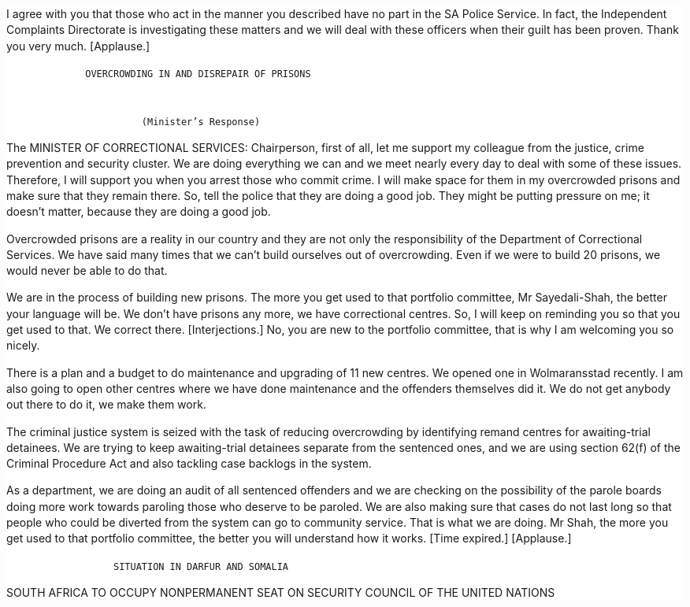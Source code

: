 I agree with you that those who act in the manner you described have no
part in the SA Police Service. In fact, the Independent Complaints
Directorate is investigating these matters and we will deal with these
officers when their guilt has been proven. Thank you very much. [Applause.]




                  OVERCROWDING IN AND DISREPAIR OF PRISONS


                            (Minister’s Response)
The MINISTER OF CORRECTIONAL SERVICES: Chairperson, first of all, let me
support my colleague from the justice, crime prevention and security
cluster. We are doing everything we can and we meet nearly every day to
deal with some of these issues. Therefore, I will support you when you
arrest those who commit crime. I will make space for them in my overcrowded
prisons and make sure that they remain there. So, tell the police that they
are doing a good job. They might be putting pressure on me; it doesn’t
matter, because they are doing a good job.

Overcrowded prisons are a reality in our country and they are not only the
responsibility of the Department of Correctional Services. We have said
many times that we can’t build ourselves out of overcrowding. Even if we
were to build 20 prisons, we would never be able to do that.

We are in the process of building new prisons. The more you get used to
that portfolio committee, Mr Sayedali-Shah, the better your language will
be. We don’t have prisons any more, we have correctional centres. So, I
will keep on reminding you so that you get used to that. We correct there.
[Interjections.] No, you are new to the portfolio committee, that is why I
am welcoming you so nicely.

There is a plan and a budget to do maintenance and upgrading of 11 new
centres. We opened one in Wolmaransstad recently. I am also going to open
other centres where we have done maintenance and the offenders themselves
did it. We do not get anybody out there to do it, we make them work.

The criminal justice system is seized with the task of reducing
overcrowding by identifying remand centres for awaiting-trial detainees. We
are trying to keep awaiting-trial detainees separate from the sentenced
ones, and we are using section 62(f) of the Criminal Procedure Act and also
tackling case backlogs in the system.

As a department, we are doing an audit of all sentenced offenders and we
are checking on the possibility of the parole boards doing more work
towards paroling those who deserve to be paroled. We are also making sure
that cases do not last long so that people who could be diverted from the
system can go to community service. That is what we are doing. Mr Shah, the
more you get used to that portfolio committee, the better you will
understand how it works. [Time expired.] [Applause.]


                       SITUATION IN DARFUR AND SOMALIA


 SOUTH AFRICA TO OCCUPY NONPERMANENT SEAT ON SECURITY COUNCIL OF THE UNITED
                                   NATIONS

